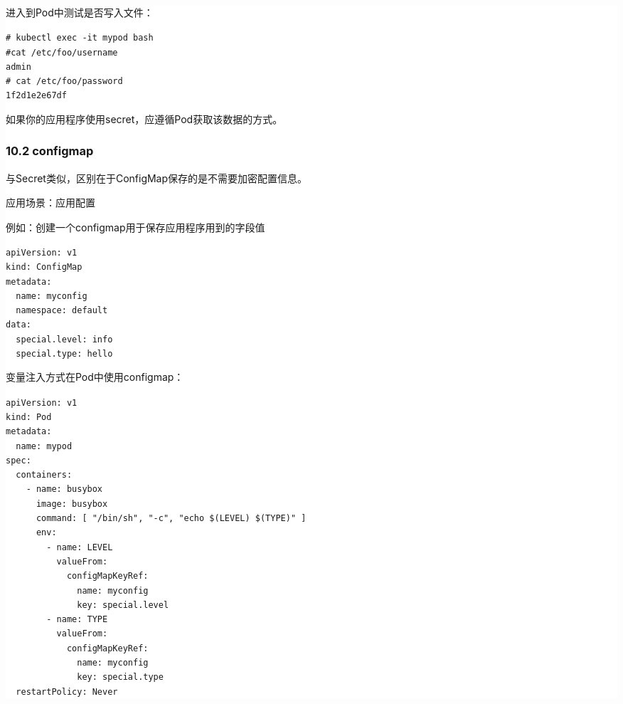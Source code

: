 进入到Pod中测试是否写入文件：

```
# kubectl exec -it mypod bash
#cat /etc/foo/username
admin
# cat /etc/foo/password
1f2d1e2e67df
```

如果你的应用程序使用secret，应遵循Pod获取该数据的方式。

### 10.2 configmap

与Secret类似，区别在于ConfigMap保存的是不需要加密配置信息。

应用场景：应用配置

例如：创建一个configmap用于保存应用程序用到的字段值

```
apiVersion: v1
kind: ConfigMap
metadata:
  name: myconfig
  namespace: default
data:
  special.level: info
  special.type: hello
```

变量注入方式在Pod中使用configmap：

```
apiVersion: v1
kind: Pod
metadata:
  name: mypod
spec:
  containers:
    - name: busybox
      image: busybox
      command: [ "/bin/sh", "-c", "echo $(LEVEL) $(TYPE)" ]
      env:
        - name: LEVEL
          valueFrom:
            configMapKeyRef:
              name: myconfig
              key: special.level
        - name: TYPE
          valueFrom:
            configMapKeyRef:
              name: myconfig
              key: special.type
  restartPolicy: Never
```
